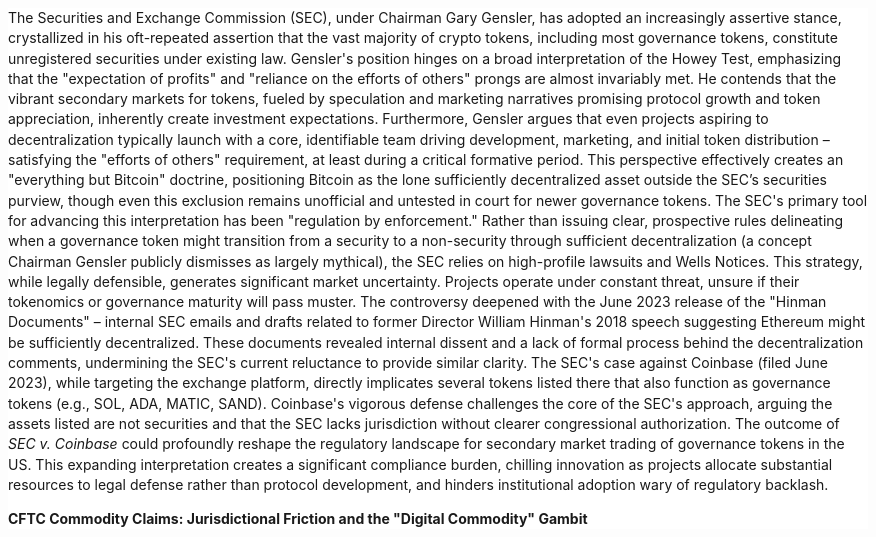 The Securities and Exchange Commission (SEC), under Chairman Gary Gensler, has adopted an increasingly assertive stance, crystallized in his oft-repeated assertion that the vast majority of crypto tokens, including most governance tokens, constitute unregistered securities under existing law. Gensler's position hinges on a broad interpretation of the Howey Test, emphasizing that the "expectation of profits" and "reliance on the efforts of others" prongs are almost invariably met. He contends that the vibrant secondary markets for tokens, fueled by speculation and marketing narratives promising protocol growth and token appreciation, inherently create investment expectations. Furthermore, Gensler argues that even projects aspiring to decentralization typically launch with a core, identifiable team driving development, marketing, and initial token distribution – satisfying the "efforts of others" requirement, at least during a critical formative period. This perspective effectively creates an "everything but Bitcoin" doctrine, positioning Bitcoin as the lone sufficiently decentralized asset outside the SEC’s securities purview, though even this exclusion remains unofficial and untested in court for newer governance tokens. The SEC's primary tool for advancing this interpretation has been "regulation by enforcement." Rather than issuing clear, prospective rules delineating when a governance token might transition from a security to a non-security through sufficient decentralization (a concept Chairman Gensler publicly dismisses as largely mythical), the SEC relies on high-profile lawsuits and Wells Notices. This strategy, while legally defensible, generates significant market uncertainty. Projects operate under constant threat, unsure if their tokenomics or governance maturity will pass muster. The controversy deepened with the June 2023 release of the "Hinman Documents" – internal SEC emails and drafts related to former Director William Hinman's 2018 speech suggesting Ethereum might be sufficiently decentralized. These documents revealed internal dissent and a lack of formal process behind the decentralization comments, undermining the SEC's current reluctance to provide similar clarity. The SEC's case against Coinbase (filed June 2023), while targeting the exchange platform, directly implicates several tokens listed there that also function as governance tokens (e.g., SOL, ADA, MATIC, SAND). Coinbase's vigorous defense challenges the core of the SEC's approach, arguing the assets listed are not securities and that the SEC lacks jurisdiction without clearer congressional authorization. The outcome of *SEC v. Coinbase* could profoundly reshape the regulatory landscape for secondary market trading of governance tokens in the US. This expanding interpretation creates a significant compliance burden, chilling innovation as projects allocate substantial resources to legal defense rather than protocol development, and hinders institutional adoption wary of regulatory backlash.

**CFTC Commodity Claims: Jurisdictional Friction and the "Digital Commodity" Gambit**